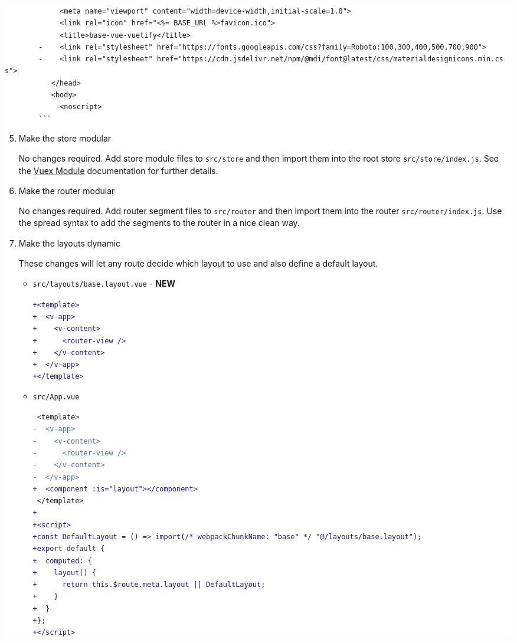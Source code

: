                  <meta name="viewport" content="width=device-width,initial-scale=1.0">
                 <link rel="icon" href="<%= BASE_URL %>favicon.ico">
                 <title>base-vue-vuetify</title>
            -    <link rel="stylesheet" href="https://fonts.googleapis.com/css?family=Roboto:100,300,400,500,700,900">
            -    <link rel="stylesheet" href="https://cdn.jsdelivr.net/npm/@mdi/font@latest/css/materialdesignicons.min.css">
               </head>
               <body>
                 <noscript>
            ```
5) Make the store modular

    No changes required.  Add store module files to `src/store` and then import them into the root store `src/store/index.js`.  See the [Vuex Module](https://vuex.vuejs.org/guide/modules.html) documentation for further details.  
6) Make the router modular

    No changes required.  Add router segment files to `src/router` and then import them into the router `src/router/index.js`.  Use the spread syntax to add the segments to the router in a nice clean way.
7) Make the layouts dynamic

    These changes will let any route decide which layout to use and also define a default layout.
    * `src/layouts/base.layout.vue` - **NEW**
        ```diff
        +<template>
        +  <v-app>
        +    <v-content>
        +      <router-view />
        +    </v-content>
        +  </v-app>
        +</template>
        ```
    * `src/App.vue`
        ```diff
         <template>
        -  <v-app>
        -    <v-content>
        -      <router-view />
        -    </v-content>
        -  </v-app>
        +  <component :is="layout"></component>
         </template>
        +
        +<script>
        +const DefaultLayout = () => import(/* webpackChunkName: "base" */ "@/layouts/base.layout");
        +export default {
        +  computed: {
        +    layout() {
        +      return this.$route.meta.layout || DefaultLayout;
        +    }
        +  }
        +};
        +</script>
        ```
